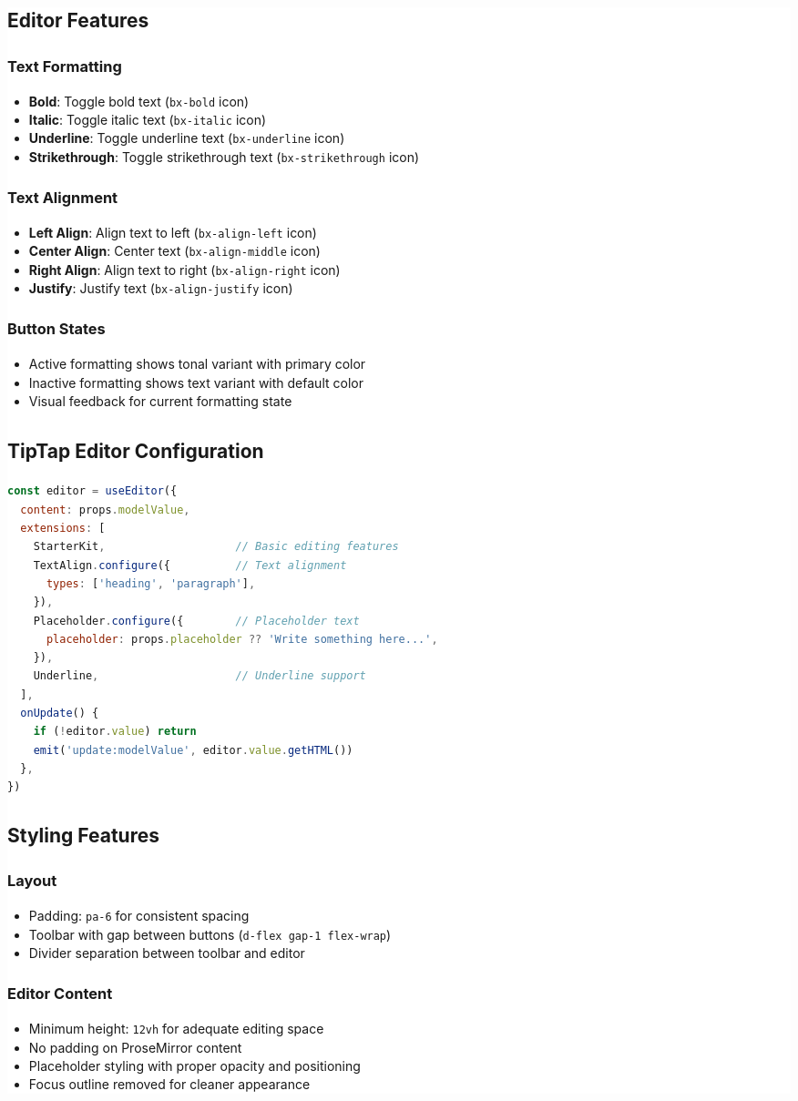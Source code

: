 ## Editor Features

### Text Formatting
- **Bold**: Toggle bold text (`bx-bold` icon)
- **Italic**: Toggle italic text (`bx-italic` icon)
- **Underline**: Toggle underline text (`bx-underline` icon)
- **Strikethrough**: Toggle strikethrough text (`bx-strikethrough` icon)

### Text Alignment
- **Left Align**: Align text to left (`bx-align-left` icon)
- **Center Align**: Center text (`bx-align-middle` icon)
- **Right Align**: Align text to right (`bx-align-right` icon)
- **Justify**: Justify text (`bx-align-justify` icon)

### Button States
- Active formatting shows tonal variant with primary color
- Inactive formatting shows text variant with default color
- Visual feedback for current formatting state

## TipTap Editor Configuration

```javascript
const editor = useEditor({
  content: props.modelValue,
  extensions: [
    StarterKit,                    // Basic editing features
    TextAlign.configure({          // Text alignment
      types: ['heading', 'paragraph'],
    }),
    Placeholder.configure({        // Placeholder text
      placeholder: props.placeholder ?? 'Write something here...',
    }),
    Underline,                     // Underline support
  ],
  onUpdate() {
    if (!editor.value) return
    emit('update:modelValue', editor.value.getHTML())
  },
})
```

## Styling Features

### Layout
- Padding: `pa-6` for consistent spacing
- Toolbar with gap between buttons (`d-flex gap-1 flex-wrap`)
- Divider separation between toolbar and editor

### Editor Content
- Minimum height: `12vh` for adequate editing space
- No padding on ProseMirror content
- Placeholder styling with proper opacity and positioning
- Focus outline removed for cleaner appearance
